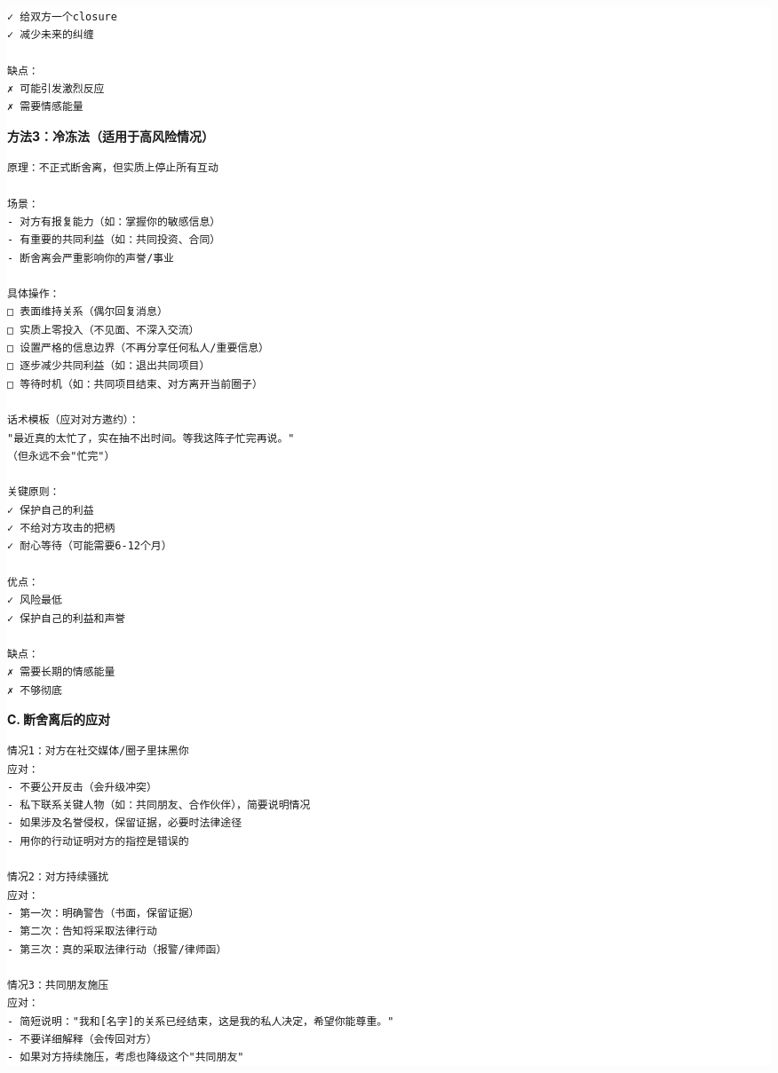 ```
✓ 给双方一个closure
✓ 减少未来的纠缠

缺点：
✗ 可能引发激烈反应
✗ 需要情感能量
```

**方法3：冷冻法（适用于高风险情况）**

```
原理：不正式断舍离，但实质上停止所有互动

场景：
- 对方有报复能力（如：掌握你的敏感信息）
- 有重要的共同利益（如：共同投资、合同）
- 断舍离会严重影响你的声誉/事业

具体操作：
□ 表面维持关系（偶尔回复消息）
□ 实质上零投入（不见面、不深入交流）
□ 设置严格的信息边界（不再分享任何私人/重要信息）
□ 逐步减少共同利益（如：退出共同项目）
□ 等待时机（如：共同项目结束、对方离开当前圈子）

话术模板（应对对方邀约）：
"最近真的太忙了，实在抽不出时间。等我这阵子忙完再说。"
（但永远不会"忙完"）

关键原则：
✓ 保护自己的利益
✓ 不给对方攻击的把柄
✓ 耐心等待（可能需要6-12个月）

优点：
✓ 风险最低
✓ 保护自己的利益和声誉

缺点：
✗ 需要长期的情感能量
✗ 不够彻底
```

**C. 断舍离后的应对**

```
情况1：对方在社交媒体/圈子里抹黑你
应对：
- 不要公开反击（会升级冲突）
- 私下联系关键人物（如：共同朋友、合作伙伴），简要说明情况
- 如果涉及名誉侵权，保留证据，必要时法律途径
- 用你的行动证明对方的指控是错误的

情况2：对方持续骚扰
应对：
- 第一次：明确警告（书面，保留证据）
- 第二次：告知将采取法律行动
- 第三次：真的采取法律行动（报警/律师函）

情况3：共同朋友施压
应对：
- 简短说明："我和[名字]的关系已经结束，这是我的私人决定，希望你能尊重。"
- 不要详细解释（会传回对方）
- 如果对方持续施压，考虑也降级这个"共同朋友"

```